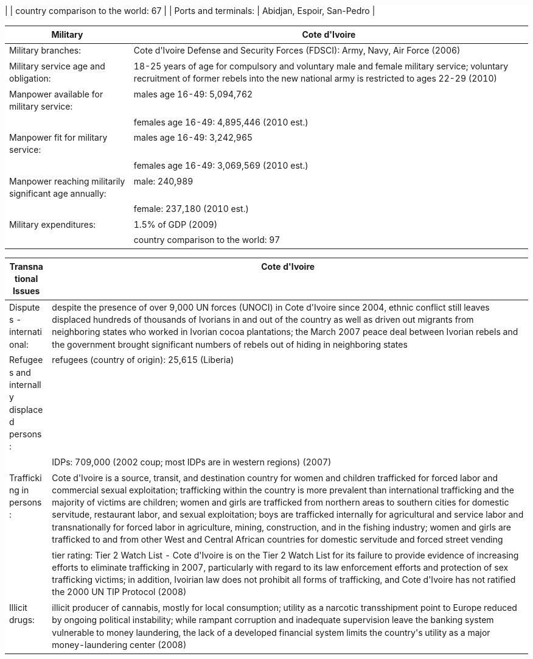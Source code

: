 | | country comparison to the world: 67 |
| Ports and terminals: | Abidjan, Espoir, San-Pedro |


| Military | Cote d'Ivoire |
| --- | --- |
| Military branches: | Cote d'Ivoire Defense and Security Forces (FDSCI): Army, Navy, Air Force (2006) |
| Military service age and obligation: | 18-25 years of age for compulsory and voluntary male and female military service; voluntary recruitment of former rebels into the new national army is restricted to ages 22-29 (2010) |
| Manpower available for military service: | males age 16-49: 5,094,762 |
| | females age 16-49: 4,895,446 (2010 est.) |
| Manpower fit for military service: | males age 16-49: 3,242,965 |
| | females age 16-49: 3,069,569 (2010 est.) |
| Manpower reaching militarily significant age annually: | male: 240,989 |
| | female: 237,180 (2010 est.) |
| Military expenditures: | 1.5% of GDP (2009) |
| | country comparison to the world: 97 |


| Transnational Issues | Cote d'Ivoire |
| --- | --- |
| Disputes - international: | despite the presence of over 9,000 UN forces (UNOCI) in Cote d'Ivoire since 2004, ethnic conflict still leaves displaced hundreds of thousands of Ivorians in and out of the country as well as driven out migrants from neighboring states who worked in Ivorian cocoa plantations; the March 2007 peace deal between Ivorian rebels and the government brought significant numbers of rebels out of hiding in neighboring states |
| Refugees and internally displaced persons: | refugees (country of origin): 25,615 (Liberia) |
| | IDPs: 709,000 (2002 coup; most IDPs are in western regions) (2007) |
| Trafficking in persons: | Cote d'Ivoire is a source, transit, and destination country for women and children trafficked for forced labor and commercial sexual exploitation; trafficking within the country is more prevalent than international trafficking and the majority of victims are children; women and girls are trafficked from northern areas to southern cities for domestic servitude, restaurant labor, and sexual exploitation; boys are trafficked internally for agricultural and service labor and transnationally for forced labor in agriculture, mining, construction, and in the fishing industry; women and girls are trafficked to and from other West and Central African countries for domestic servitude and forced street vending |
| | tier rating: Tier 2 Watch List - Cote d'Ivoire is on the Tier 2 Watch List for its failure to provide evidence of increasing efforts to eliminate trafficking in 2007, particularly with regard to its law enforcement efforts and protection of sex trafficking victims; in addition, Ivoirian law does not prohibit all forms of trafficking, and Cote d'Ivoire has not ratified the 2000 UN TIP Protocol (2008) |
| Illicit drugs: | illicit producer of cannabis, mostly for local consumption; utility as a narcotic transshipment point to Europe reduced by ongoing political instability; while rampant corruption and inadequate supervision leave the banking system vulnerable to money laundering, the lack of a developed financial system limits the country's utility as a major money-laundering center (2008) |
